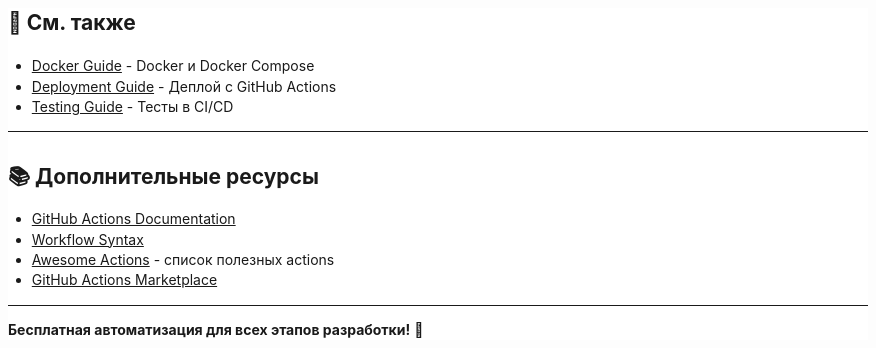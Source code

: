 
## 📖 См. также

- [Docker Guide](./DOCKER.md) - Docker и Docker Compose
- [Deployment Guide](./DEPLOY.md) - Деплой с GitHub Actions
- [Testing Guide](./TESTING.md) - Тесты в CI/CD

---

## 📚 Дополнительные ресурсы

- [GitHub Actions Documentation](https://docs.github.com/en/actions)
- [Workflow Syntax](https://docs.github.com/en/actions/using-workflows/workflow-syntax-for-github-actions)
- [Awesome Actions](https://github.com/sdras/awesome-actions) - список полезных actions
- [GitHub Actions Marketplace](https://github.com/marketplace?type=actions)

---

**Бесплатная автоматизация для всех этапов разработки!** 🎉

